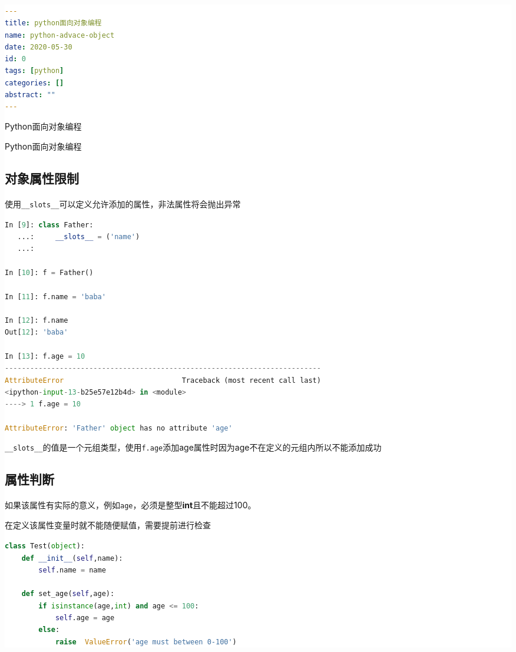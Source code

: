 ```yaml
---
title: python面向对象编程
name: python-advace-object
date: 2020-05-30
id: 0
tags: [python]
categories: []
abstract: ""
---
```



Python面向对象编程





Python面向对象编程



## 对象属性限制

使用`__slots__`可以定义允许添加的属性，非法属性将会抛出异常

```python
In [9]: class Father:
   ...:     __slots__ = ('name')
   ...:

In [10]: f = Father()

In [11]: f.name = 'baba'

In [12]: f.name
Out[12]: 'baba'

In [13]: f.age = 10
---------------------------------------------------------------------------
AttributeError                            Traceback (most recent call last)
<ipython-input-13-b25e57e12b4d> in <module>
----> 1 f.age = 10

AttributeError: 'Father' object has no attribute 'age'
```

`__slots__`的值是一个元组类型，使用`f.age`添加age属性时因为age不在定义的元组内所以不能添加成功

## 属性判断

如果该属性有实际的意义，例如`age`，必须是整型**int**且不能超过100。

在定义该属性变量时就不能随便赋值，需要提前进行检查

```python
class Test(object):
    def __init__(self,name):
        self.name = name
    
    def set_age(self,age):
        if isinstance(age,int) and age <= 100:
            self.age = age
        else:
            raise  ValueError('age must between 0-100')
```
